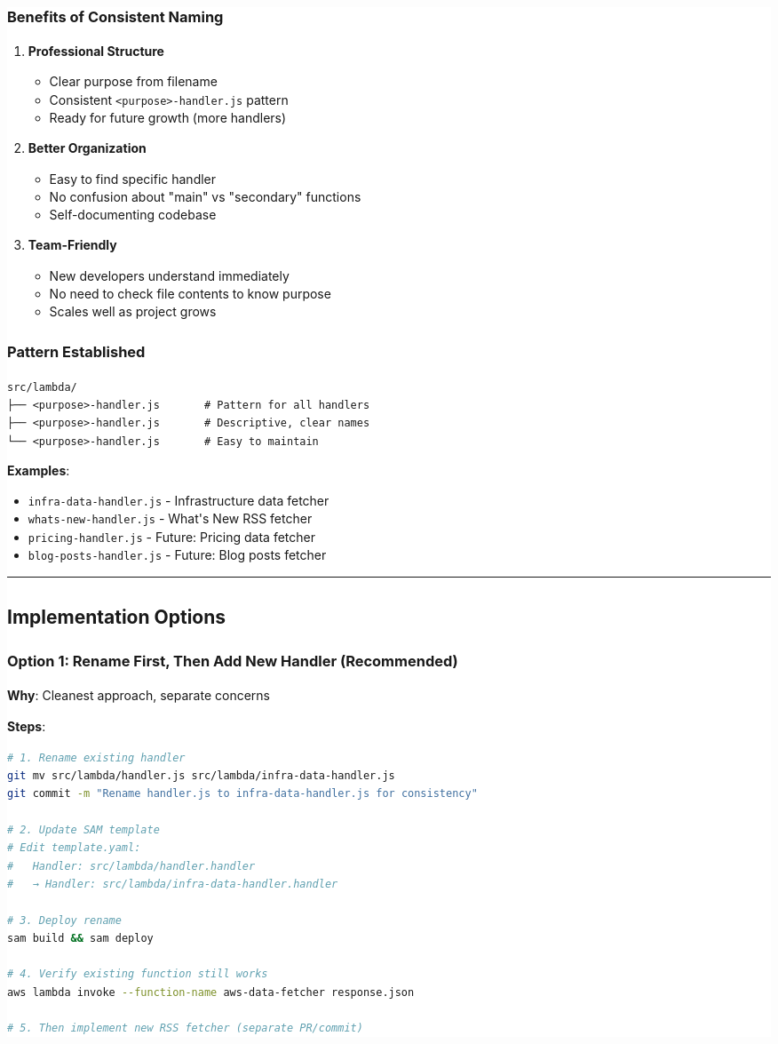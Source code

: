 ### Benefits of Consistent Naming

1. **Professional Structure**
   - Clear purpose from filename
   - Consistent `<purpose>-handler.js` pattern
   - Ready for future growth (more handlers)

2. **Better Organization**
   - Easy to find specific handler
   - No confusion about "main" vs "secondary" functions
   - Self-documenting codebase

3. **Team-Friendly**
   - New developers understand immediately
   - No need to check file contents to know purpose
   - Scales well as project grows

### Pattern Established

```
src/lambda/
├── <purpose>-handler.js       # Pattern for all handlers
├── <purpose>-handler.js       # Descriptive, clear names
└── <purpose>-handler.js       # Easy to maintain
```

**Examples**:
- `infra-data-handler.js` - Infrastructure data fetcher
- `whats-new-handler.js` - What's New RSS fetcher
- `pricing-handler.js` - Future: Pricing data fetcher
- `blog-posts-handler.js` - Future: Blog posts fetcher

---

## Implementation Options

### Option 1: Rename First, Then Add New Handler (Recommended)

**Why**: Cleanest approach, separate concerns

**Steps**:
```bash
# 1. Rename existing handler
git mv src/lambda/handler.js src/lambda/infra-data-handler.js
git commit -m "Rename handler.js to infra-data-handler.js for consistency"

# 2. Update SAM template
# Edit template.yaml:
#   Handler: src/lambda/handler.handler
#   → Handler: src/lambda/infra-data-handler.handler

# 3. Deploy rename
sam build && sam deploy

# 4. Verify existing function still works
aws lambda invoke --function-name aws-data-fetcher response.json

# 5. Then implement new RSS fetcher (separate PR/commit)
```
